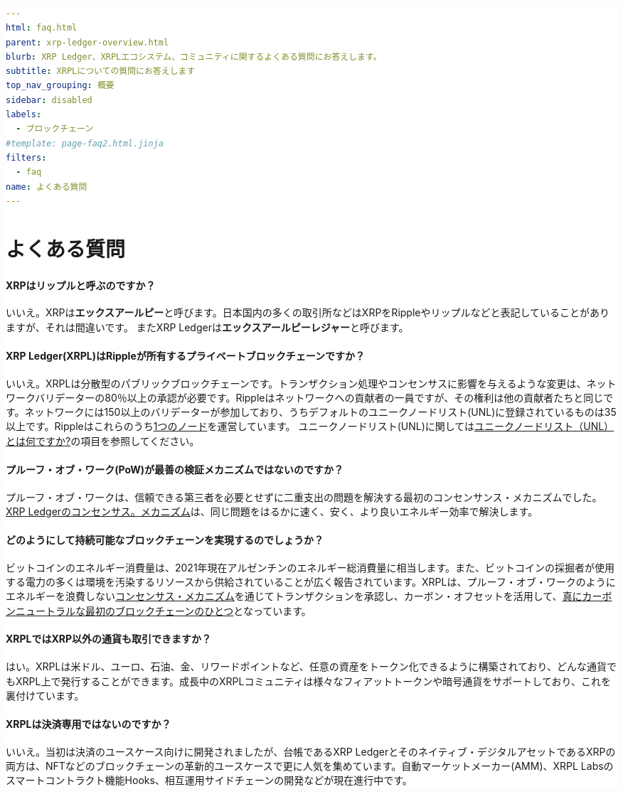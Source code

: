 ```yaml
---
html: faq.html
parent: xrp-ledger-overview.html
blurb: XRP Ledger、XRPLエコシステム、コミュニティに関するよくある質問にお答えします。
subtitle: XRPLについての質問にお答えします
top_nav_grouping: 概要
sidebar: disabled
labels:
  - ブロックチェーン
#template: page-faq2.html.jinja
filters:
  - faq
name: よくある質問
---
```

# よくある質問


#### XRPはリップルと呼ぶのですか？

いいえ。XRPは**エックスアールピー**と呼びます。日本国内の多くの取引所などはXRPをRippleやリップルなどと表記していることがありますが、それは間違いです。
またXRP Ledgerは**エックスアールピーレジャー**と呼びます。

#### XRP Ledger(XRPL)はRippleが所有するプライベートブロックチェーンですか？

いいえ。XRPLは分散型のパブリックブロックチェーンです。トランザクション処理やコンセンサスに影響を与えるような変更は、ネットワークバリデーターの80％以上の承認が必要です。Rippleはネットワークへの貢献者の一員ですが、その権利は他の貢献者たちと同じです。ネットワークには150以上のバリデーターが参加しており、うちデフォルトのユニークノードリスト(UNL)に登録されているものは35以上です。Rippleはこれらのうち[1つのノード](https://foundation.xrpl.org/2023/03/23/unl-update-march-2023/)を運営しています。
ユニークノードリスト(UNL)に関しては[ユニークノードリスト（UNL）とは何ですか?](#ユニークノードリストunlとは何ですか)の項目を参照してください。


#### プルーフ・オブ・ワーク(PoW)が最善の検証メカニズムではないのですか？

プルーフ・オブ・ワークは、信頼できる第三者を必要とせずに二重支出の問題を解決する最初のコンセンサンス・メカニズムでした。[XRP Ledgerのコンセンサス。メカニズム](concepts/consensus-protocol/index.md)は、同じ問題をはるかに速く、安く、より良いエネルギー効率で解決します。


#### どのようにして持続可能なブロックチェーンを実現するのでしょうか？

ビットコインのエネルギー消費量は、2021年現在アルゼンチンのエネルギー総消費量に相当します。また、ビットコインの採掘者が使用する電力の多くは環境を汚染するリソースから供給されていることが広く報告されています。XRPLは、プルーフ・オブ・ワークのようにエネルギーを浪費しない[コンセンサス・メカニズム](concepts/consensus-protocol/index.md)を通じてトランザクションを承認し、カーボン・オフセットを活用して、[真にカーボンニュートラルな最初のブロックチェーンのひとつ](https://ripple.com/ripple-press/ripple-leads-sustainability-agenda-to-achieve-carbon-neutrality-by-2030)となっています。


#### XRPLではXRP以外の通貨も取引できますか？

はい。XRPLは米ドル、ユーロ、石油、金、リワードポイントなど、任意の資産をトークン化できるように構築されており、どんな通貨でもXRPL上で発行することができます。成長中のXRPLコミュニティは様々なフィアットトークンや暗号通貨をサポートしており、これを裏付けています。


#### XRPLは決済専用ではないのですか？

いいえ。当初は決済のユースケース向けに開発されましたが、台帳であるXRP Ledgerとそのネイティブ・デジタルアセットであるXRPの両方は、NFTなどのブロックチェーンの革新的ユースケースで更に人気を集めています。自動マーケットメーカー(AMM)、XRPL Labsのスマートコントラクト機能Hooks、相互運用サイドチェーンの開発などが現在進行中です。
